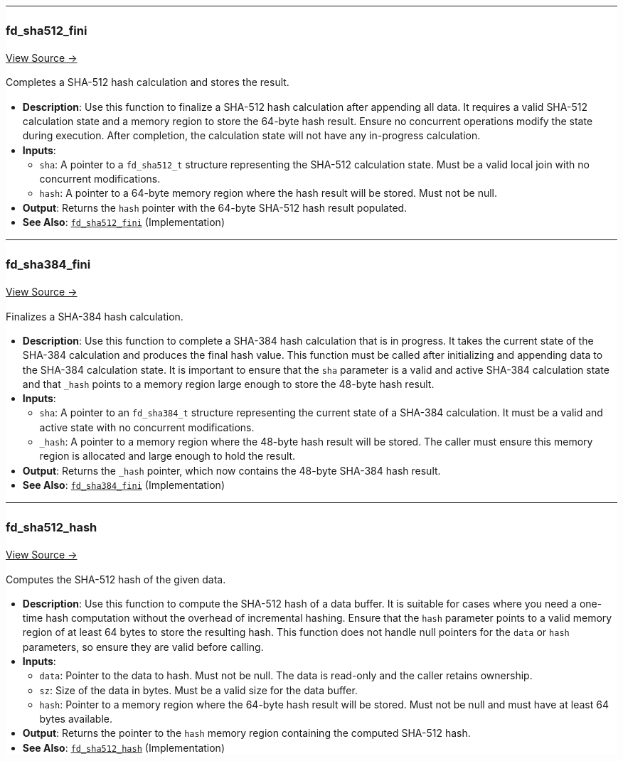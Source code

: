 
---
### fd\_sha512\_fini
[View Source →](<../../../../../src/ballet/sha512/fd_sha512.h#L191>)

Completes a SHA-512 hash calculation and stores the result.
- **Description**: Use this function to finalize a SHA-512 hash calculation after appending all data. It requires a valid SHA-512 calculation state and a memory region to store the 64-byte hash result. Ensure no concurrent operations modify the state during execution. After completion, the calculation state will not have any in-progress calculation.
- **Inputs**:
    - `sha`: A pointer to a `fd_sha512_t` structure representing the SHA-512 calculation state. Must be a valid local join with no concurrent modifications.
    - `hash`: A pointer to a 64-byte memory region where the hash result will be stored. Must not be null.
- **Output**: Returns the `hash` pointer with the 64-byte SHA-512 hash result populated.
- **See Also**: [`fd_sha512_fini`](<fd_sha512.c.md#fd_sha512_fini>)  (Implementation)


---
### fd\_sha384\_fini
[View Source →](<../../../../../src/ballet/sha512/fd_sha512.h#L206>)

Finalizes a SHA-384 hash calculation.
- **Description**: Use this function to complete a SHA-384 hash calculation that is in progress. It takes the current state of the SHA-384 calculation and produces the final hash value. This function must be called after initializing and appending data to the SHA-384 calculation state. It is important to ensure that the `sha` parameter is a valid and active SHA-384 calculation state and that `_hash` points to a memory region large enough to store the 48-byte hash result.
- **Inputs**:
    - `sha`: A pointer to an `fd_sha384_t` structure representing the current state of a SHA-384 calculation. It must be a valid and active state with no concurrent modifications.
    - `_hash`: A pointer to a memory region where the 48-byte hash result will be stored. The caller must ensure this memory region is allocated and large enough to hold the result.
- **Output**: Returns the `_hash` pointer, which now contains the 48-byte SHA-384 hash result.
- **See Also**: [`fd_sha384_fini`](<fd_sha512.c.md#fd_sha384_fini>)  (Implementation)


---
### fd\_sha512\_hash
[View Source →](<../../../../../src/ballet/sha512/fd_sha512.h#L220>)

Computes the SHA-512 hash of the given data.
- **Description**: Use this function to compute the SHA-512 hash of a data buffer. It is suitable for cases where you need a one-time hash computation without the overhead of incremental hashing. Ensure that the `hash` parameter points to a valid memory region of at least 64 bytes to store the resulting hash. This function does not handle null pointers for the `data` or `hash` parameters, so ensure they are valid before calling.
- **Inputs**:
    - `data`: Pointer to the data to hash. Must not be null. The data is read-only and the caller retains ownership.
    - `sz`: Size of the data in bytes. Must be a valid size for the data buffer.
    - `hash`: Pointer to a memory region where the 64-byte hash result will be stored. Must not be null and must have at least 64 bytes available.
- **Output**: Returns the pointer to the `hash` memory region containing the computed SHA-512 hash.
- **See Also**: [`fd_sha512_hash`](<fd_sha512.c.md#fd_sha512_hash>)  (Implementation)

